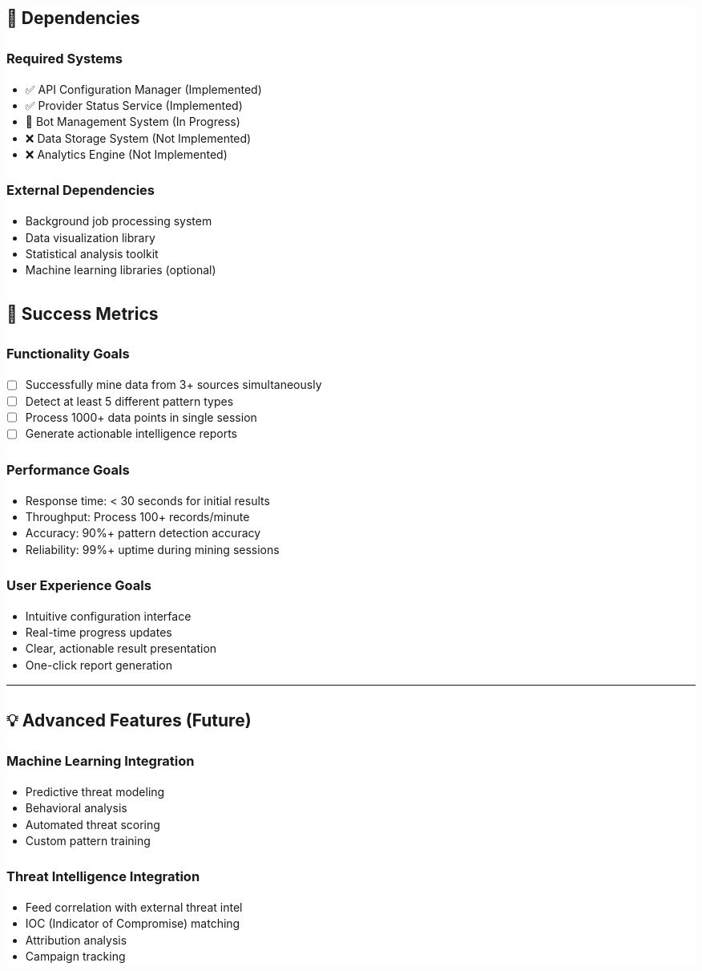 ## 🔄 **Dependencies**

### **Required Systems**
- ✅ API Configuration Manager (Implemented)
- ✅ Provider Status Service (Implemented)
- 🔄 Bot Management System (In Progress)
- ❌ Data Storage System (Not Implemented)
- ❌ Analytics Engine (Not Implemented)

### **External Dependencies**
- Background job processing system
- Data visualization library
- Statistical analysis toolkit
- Machine learning libraries (optional)

## 🎯 **Success Metrics**

### **Functionality Goals**
- [ ] Successfully mine data from 3+ sources simultaneously
- [ ] Detect at least 5 different pattern types
- [ ] Process 1000+ data points in single session
- [ ] Generate actionable intelligence reports

### **Performance Goals**
- Response time: < 30 seconds for initial results
- Throughput: Process 100+ records/minute
- Accuracy: 90%+ pattern detection accuracy
- Reliability: 99%+ uptime during mining sessions

### **User Experience Goals**
- Intuitive configuration interface
- Real-time progress updates
- Clear, actionable result presentation
- One-click report generation

---

## 💡 **Advanced Features (Future)**

### **Machine Learning Integration**
- Predictive threat modeling
- Behavioral analysis
- Automated threat scoring
- Custom pattern training

### **Threat Intelligence Integration**
- Feed correlation with external threat intel
- IOC (Indicator of Compromise) matching
- Attribution analysis
- Campaign tracking
